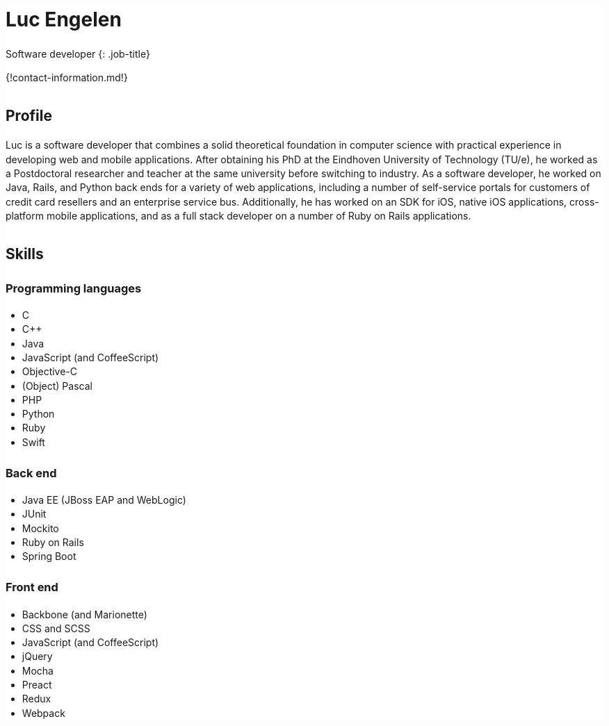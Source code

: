 # Luc Engelen

Software developer
{: .job-title}

{!contact-information.md!}

## Profile

Luc is a software developer that combines a solid theoretical foundation in computer science with practical experience in developing web and mobile applications.
After obtaining his PhD at the Eindhoven University of Technology (TU/e), he worked as a Postdoctoral researcher and teacher at the same university before switching to industry.
As a software developer, he worked on Java, Rails, and Python back ends for a variety of web applications, including a number of self-service portals for customers of credit card resellers and an enterprise service bus.
Additionally, he has worked on an SDK for iOS, native iOS applications, cross-platform mobile applications, and as a full stack developer on a number of Ruby on Rails applications.

## Skills

### Programming languages

* C
* C++
* Java
* JavaScript (and CoffeeScript)
* Objective-C
* (Object) Pascal
* PHP
* Python
* Ruby
* Swift

### Back end

* Java EE (JBoss EAP and WebLogic)
* JUnit
* Mockito
* Ruby on Rails
* Spring Boot

### Front end

* Backbone (and Marionette)
* CSS and SCSS
* JavaScript (and CoffeeScript)
* jQuery
* Mocha
* Preact
* Redux
* Webpack
